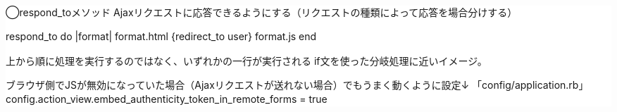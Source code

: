 
◯respond_toメソッド
Ajaxリクエストに応答できるようにする（リクエストの種類によって応答を場合分けする）

respond_to do |format|
  format.html {redirect_to user}
  format.js
end

上から順に処理を実行するのではなく、いずれかの一行が実行される
if文を使った分岐処理に近いイメージ。

ブラウザ側でJSが無効になっていた場合（Ajaxリクエストが送れない場合）でもうまく動くように設定↓
「config/application.rb」
    config.action_view.embed_authenticity_token_in_remote_forms = true

